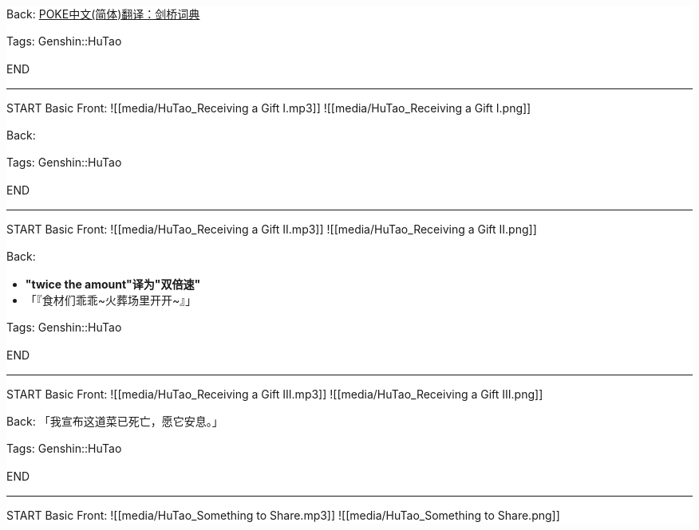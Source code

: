 Back:
[POKE中文(简体)翻译：剑桥词典](https://dictionary.cambridge.org/zhs/%E8%AF%8D%E5%85%B8/%E8%8B%B1%E8%AF%AD-%E6%B1%89%E8%AF%AD-%E7%AE%80%E4%BD%93/poke) 

Tags: Genshin::HuTao

END

--- 
START
Basic
Front:
![[media/HuTao_Receiving a Gift I.mp3]]
![[media/HuTao_Receiving a Gift I.png]]

Back:


Tags: Genshin::HuTao

END

--- 
START
Basic
Front:
![[media/HuTao_Receiving a Gift II.mp3]]
![[media/HuTao_Receiving a Gift II.png]]

Back:
- **"twice the amount"译为"双倍速"** 
- 「『食材们乖乖~火葬场里开开~』」

Tags: Genshin::HuTao

END

--- 
START
Basic
Front:
![[media/HuTao_Receiving a Gift III.mp3]]
![[media/HuTao_Receiving a Gift III.png]]

Back:
「我宣布这道菜已死亡，愿它安息。」

Tags: Genshin::HuTao

END

--- 
START
Basic
Front:
![[media/HuTao_Something to Share.mp3]]
![[media/HuTao_Something to Share.png]]
